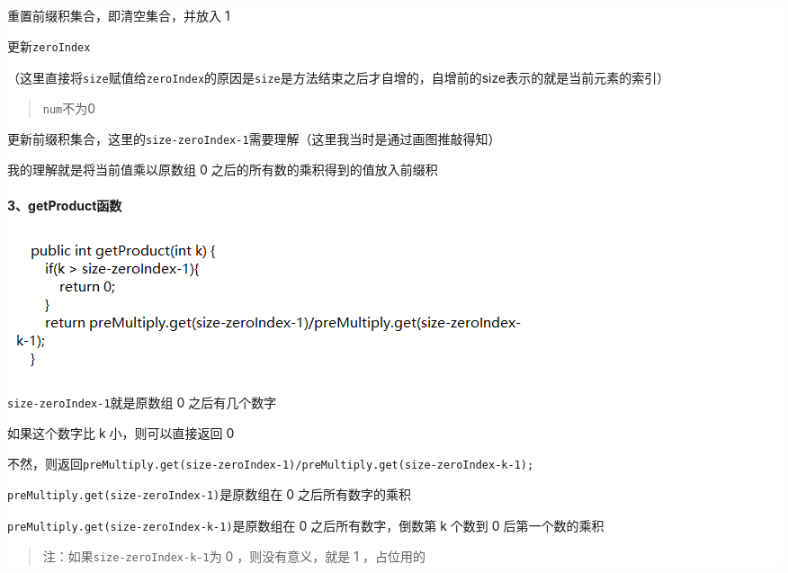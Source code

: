 重置前缀积集合，即清空集合，并放入 1 

更新`zeroIndex`

（这里直接将`size`赋值给`zeroIndex`的原因是`size`是方法结束之后才自增的，自增前的size表示的就是当前元素的索引）

> `num`不为0

更新前缀积集合，这里的`size-zeroIndex-1`需要理解（这里我当时是通过画图推敲得知）

我的理解就是将当前值乘以原数组 0 之后的所有数的乘积得到的值放入前缀积

#### 3、getProduct函数

![getProduct函数](【1352-Medium】最后K个数的乘积/image-20220927180404538.png)

`size-zeroIndex-1`就是原数组 0 之后有几个数字

如果这个数字比 k 小，则可以直接返回 0 

不然，则返回`preMultiply.get(size-zeroIndex-1)/preMultiply.get(size-zeroIndex-k-1);`

`preMultiply.get(size-zeroIndex-1)`是原数组在 0 之后所有数字的乘积

`preMultiply.get(size-zeroIndex-k-1)`是原数组在 0 之后所有数字，倒数第 k 个数到 0 后第一个数的乘积

> 注：如果`size-zeroIndex-k-1`为 0 ，则没有意义，就是 1 ，占位用的





